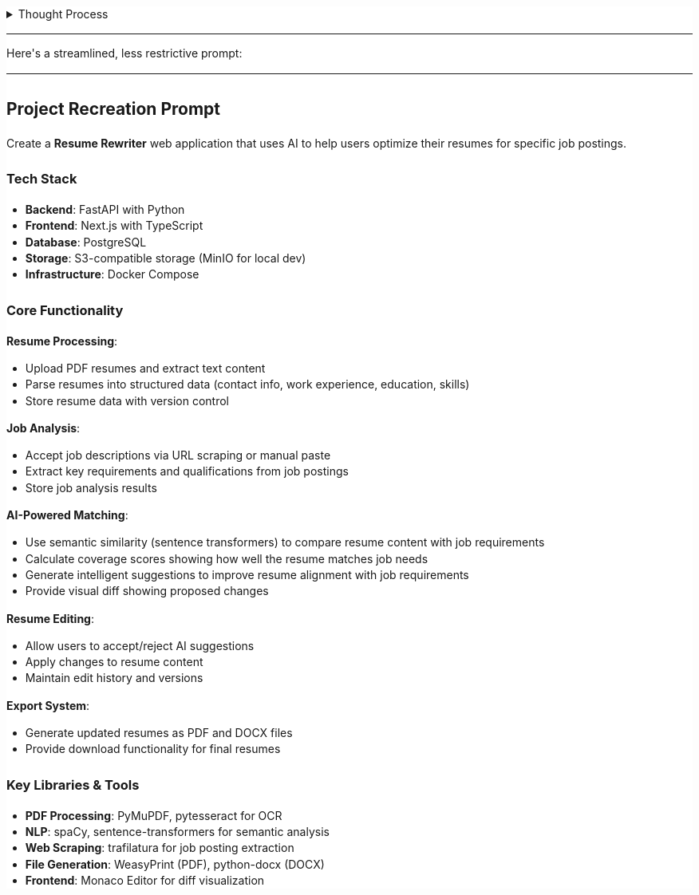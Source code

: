 <think><details><summary>Thought Process</summary></details></think>

---

Here's a streamlined, less restrictive prompt:

---

## Project Recreation Prompt

Create a **Resume Rewriter** web application that uses AI to help users optimize their resumes for specific job postings.

### **Tech Stack**
- **Backend**: FastAPI with Python 
- **Frontend**: Next.js with TypeScript
- **Database**: PostgreSQL 
- **Storage**: S3-compatible storage (MinIO for local dev)
- **Infrastructure**: Docker Compose

### **Core Functionality**

**Resume Processing**:
- Upload PDF resumes and extract text content
- Parse resumes into structured data (contact info, work experience, education, skills)
- Store resume data with version control

**Job Analysis**: 
- Accept job descriptions via URL scraping or manual paste
- Extract key requirements and qualifications from job postings
- Store job analysis results

**AI-Powered Matching**:
- Use semantic similarity (sentence transformers) to compare resume content with job requirements
- Calculate coverage scores showing how well the resume matches job needs
- Generate intelligent suggestions to improve resume alignment with job requirements
- Provide visual diff showing proposed changes

**Resume Editing**:
- Allow users to accept/reject AI suggestions
- Apply changes to resume content
- Maintain edit history and versions

**Export System**:
- Generate updated resumes as PDF and DOCX files
- Provide download functionality for final resumes

### **Key Libraries & Tools**
- **PDF Processing**: PyMuPDF, pytesseract for OCR
- **NLP**: spaCy, sentence-transformers for semantic analysis  
- **Web Scraping**: trafilatura for job posting extraction
- **File Generation**: WeasyPrint (PDF), python-docx (DOCX)
- **Frontend**: Monaco Editor for diff visualization
